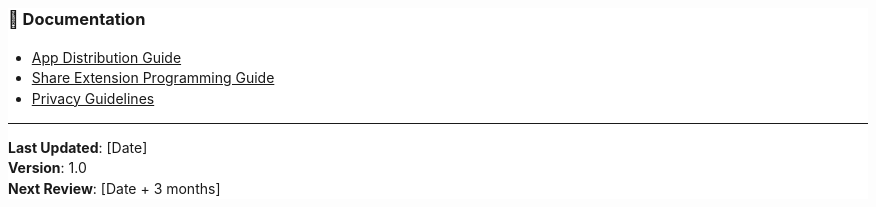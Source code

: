 ### **📖 Documentation**

- [App Distribution Guide](https://developer.apple.com/documentation/xcode/distributing-your-app-for-beta-testing-and-releases)
- [Share Extension Programming Guide](https://developer.apple.com/library/archive/documentation/General/Conceptual/ExtensibilityPG/)
- [Privacy Guidelines](https://developer.apple.com/privacy/)

---

**Last Updated**: [Date]  
**Version**: 1.0  
**Next Review**: [Date + 3 months] 